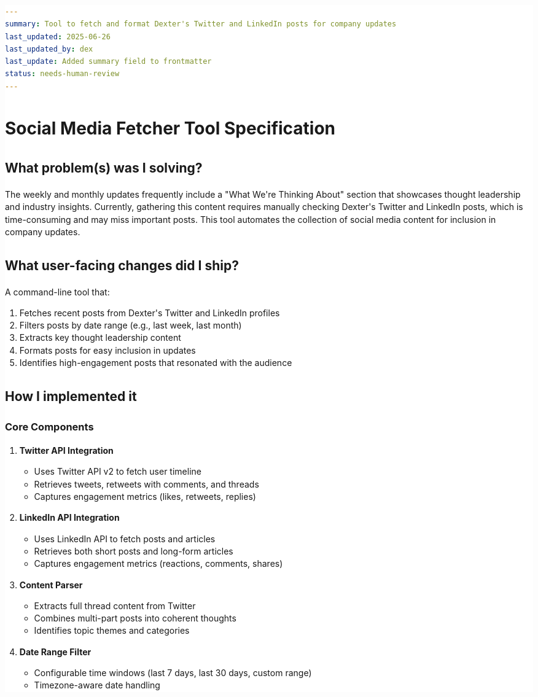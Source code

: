 ```yaml
---
summary: Tool to fetch and format Dexter's Twitter and LinkedIn posts for company updates
last_updated: 2025-06-26
last_updated_by: dex
last_update: Added summary field to frontmatter
status: needs-human-review
---
```


# Social Media Fetcher Tool Specification

## What problem(s) was I solving?

The weekly and monthly updates frequently include a "What We're Thinking About" section that showcases thought leadership and industry insights. Currently, gathering this content requires manually checking Dexter's Twitter and LinkedIn posts, which is time-consuming and may miss important posts. This tool automates the collection of social media content for inclusion in company updates.

## What user-facing changes did I ship?

A command-line tool that:
1. Fetches recent posts from Dexter's Twitter and LinkedIn profiles
2. Filters posts by date range (e.g., last week, last month)
3. Extracts key thought leadership content
4. Formats posts for easy inclusion in updates
5. Identifies high-engagement posts that resonated with the audience

## How I implemented it

### Core Components

1. **Twitter API Integration**
   - Uses Twitter API v2 to fetch user timeline
   - Retrieves tweets, retweets with comments, and threads
   - Captures engagement metrics (likes, retweets, replies)

2. **LinkedIn API Integration**
   - Uses LinkedIn API to fetch posts and articles
   - Retrieves both short posts and long-form articles
   - Captures engagement metrics (reactions, comments, shares)

3. **Content Parser**
   - Extracts full thread content from Twitter
   - Combines multi-part posts into coherent thoughts
   - Identifies topic themes and categories

4. **Date Range Filter**
   - Configurable time windows (last 7 days, last 30 days, custom range)
   - Timezone-aware date handling

